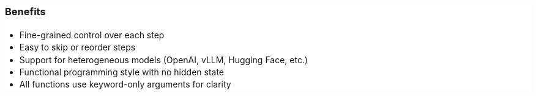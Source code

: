 ### Benefits
- Fine-grained control over each step
- Easy to skip or reorder steps
- Support for heterogeneous models (OpenAI, vLLM, Hugging Face, etc.)
- Functional programming style with no hidden state
- All functions use keyword-only arguments for clarity